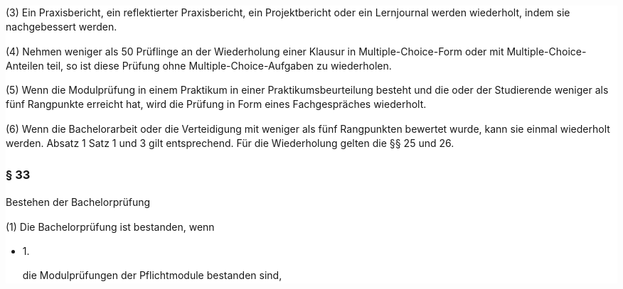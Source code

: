 <div class="jurAbsatz">

(3) Ein Praxisbericht, ein reflektierter Praxisbericht, ein
Projektbericht oder ein Lernjournal werden wiederholt, indem sie
nachgebessert werden.

</div>

<div class="jurAbsatz">

(4) Nehmen weniger als 50 Prüflinge an der Wiederholung einer Klausur in
Multiple-Choice-Form oder mit Multiple-Choice-Anteilen teil, so ist
diese Prüfung ohne Multiple-Choice-Aufgaben zu wiederholen.

</div>

<div class="jurAbsatz">

(5) Wenn die Modulprüfung in einem Praktikum in einer
Praktikumsbeurteilung besteht und die oder der Studierende weniger als
fünf Rangpunkte erreicht hat, wird die Prüfung in Form eines
Fachgespräches wiederholt.

</div>

<div class="jurAbsatz">

(6) Wenn die Bachelorarbeit oder die Verteidigung mit weniger als fünf
Rangpunkten bewertet wurde, kann sie einmal wiederholt werden. Absatz 1
Satz 1 und 3 gilt entsprechend. Für die Wiederholung gelten die §§ 25
und 26.

</div>

</div>

</div>

</div>

<span id="BJNR14A0A0024BJNE003500000.html"></span>

### § 33  
Bestehen der Bachelorprüfung

<div>

<div class="jnhtml">

<div>

<div class="jurAbsatz">

(1) Die Bachelorprüfung ist bestanden, wenn

  - 1\.
    
    <div>
    
    die Modulprüfungen der Pflichtmodule bestanden sind,
    
    </div>
